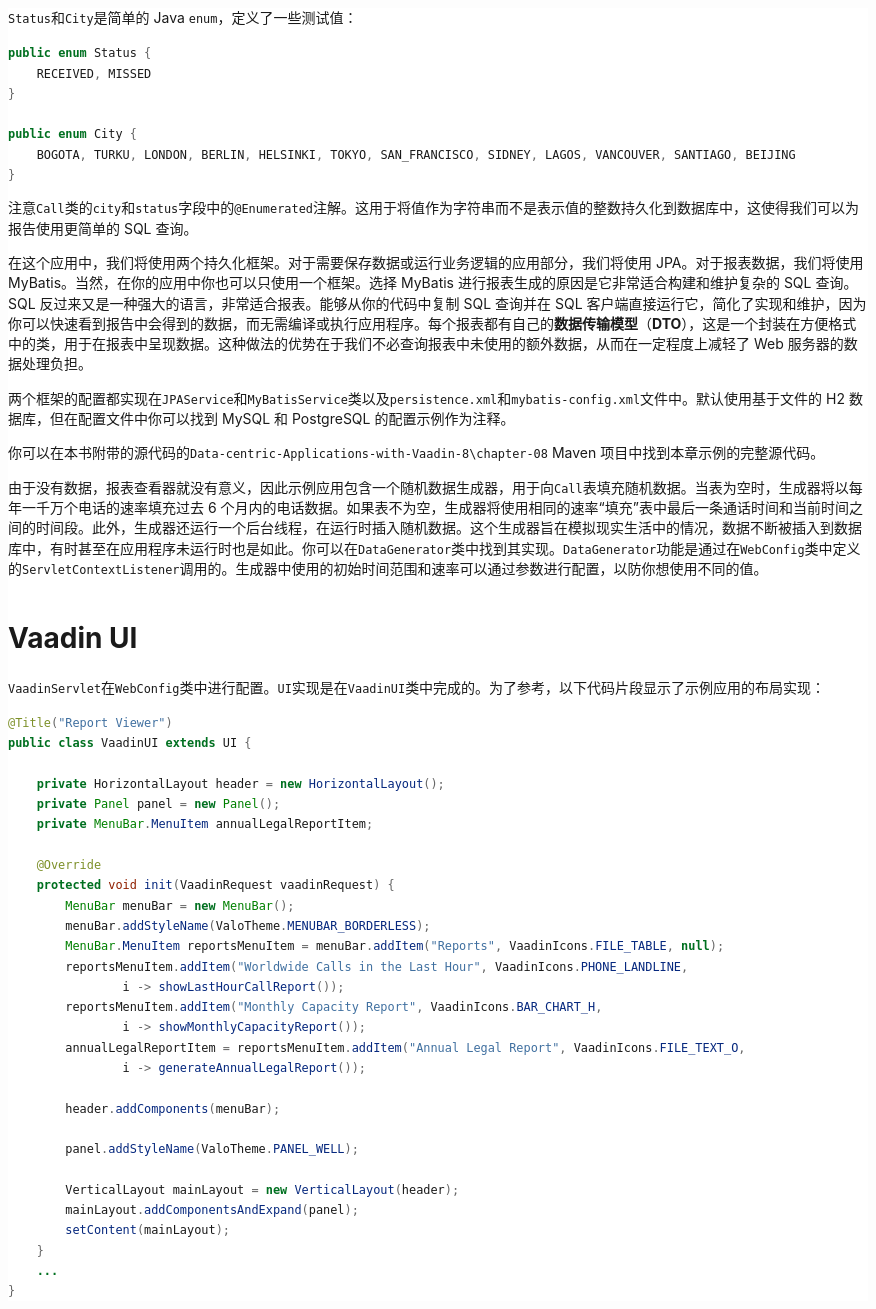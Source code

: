 `Status`和`City`是简单的 Java `enum`，定义了一些测试值：

```java
public enum Status {
    RECEIVED, MISSED
}

public enum City {
    BOGOTA, TURKU, LONDON, BERLIN, HELSINKI, TOKYO, SAN_FRANCISCO, SIDNEY, LAGOS, VANCOUVER, SANTIAGO, BEIJING
}
```

注意`Call`类的`city`和`status`字段中的`@Enumerated`注解。这用于将值作为字符串而不是表示值的整数持久化到数据库中，这使得我们可以为报告使用更简单的 SQL 查询。

在这个应用中，我们将使用两个持久化框架。对于需要保存数据或运行业务逻辑的应用部分，我们将使用 JPA。对于报表数据，我们将使用 MyBatis。当然，在你的应用中你也可以只使用一个框架。选择 MyBatis 进行报表生成的原因是它非常适合构建和维护复杂的 SQL 查询。SQL 反过来又是一种强大的语言，非常适合报表。能够从你的代码中复制 SQL 查询并在 SQL 客户端直接运行它，简化了实现和维护，因为你可以快速看到报告中会得到的数据，而无需编译或执行应用程序。每个报表都有自己的**数据传输模型**（**DTO**），这是一个封装在方便格式中的类，用于在报表中呈现数据。这种做法的优势在于我们不必查询报表中未使用的额外数据，从而在一定程度上减轻了 Web 服务器的数据处理负担。

两个框架的配置都实现在`JPAService`和`MyBatisService`类以及`persistence.xml`和`mybatis-config.xml`文件中。默认使用基于文件的 H2 数据库，但在配置文件中你可以找到 MySQL 和 PostgreSQL 的配置示例作为注释。

你可以在本书附带的源代码的`Data-centric-Applications-with-Vaadin-8\chapter-08` Maven 项目中找到本章示例的完整源代码。

由于没有数据，报表查看器就没有意义，因此示例应用包含一个随机数据生成器，用于向`Call`表填充随机数据。当表为空时，生成器将以每年一千万个电话的速率填充过去 6 个月内的电话数据。如果表不为空，生成器将使用相同的速率“填充”表中最后一条通话时间和当前时间之间的时间段。此外，生成器还运行一个后台线程，在运行时插入随机数据。这个生成器旨在模拟现实生活中的情况，数据不断被插入到数据库中，有时甚至在应用程序未运行时也是如此。你可以在`DataGenerator`类中找到其实现。`DataGenerator`功能是通过在`WebConfig`类中定义的`ServletContextListener`调用的。生成器中使用的初始时间范围和速率可以通过参数进行配置，以防你想使用不同的值。

# Vaadin UI

`VaadinServlet`在`WebConfig`类中进行配置。`UI`实现是在`VaadinUI`类中完成的。为了参考，以下代码片段显示了示例应用的布局实现：

```java
@Title("Report Viewer")
public class VaadinUI extends UI {

    private HorizontalLayout header = new HorizontalLayout();
    private Panel panel = new Panel();
    private MenuBar.MenuItem annualLegalReportItem;

    @Override
    protected void init(VaadinRequest vaadinRequest) {
        MenuBar menuBar = new MenuBar();
        menuBar.addStyleName(ValoTheme.MENUBAR_BORDERLESS);
        MenuBar.MenuItem reportsMenuItem = menuBar.addItem("Reports", VaadinIcons.FILE_TABLE, null);
        reportsMenuItem.addItem("Worldwide Calls in the Last Hour", VaadinIcons.PHONE_LANDLINE,
                i -> showLastHourCallReport());
        reportsMenuItem.addItem("Monthly Capacity Report", VaadinIcons.BAR_CHART_H,
                i -> showMonthlyCapacityReport());
        annualLegalReportItem = reportsMenuItem.addItem("Annual Legal Report", VaadinIcons.FILE_TEXT_O,
                i -> generateAnnualLegalReport());

        header.addComponents(menuBar);

        panel.addStyleName(ValoTheme.PANEL_WELL);

        VerticalLayout mainLayout = new VerticalLayout(header);
        mainLayout.addComponentsAndExpand(panel);
        setContent(mainLayout);
    }
    ...
}
```